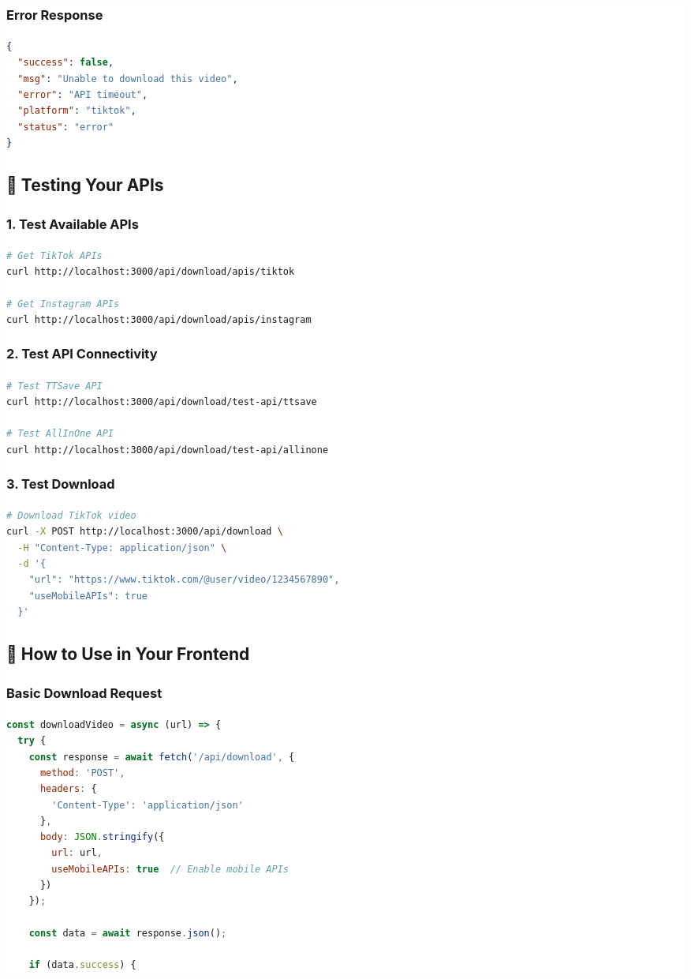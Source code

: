 ### Error Response
```json
{
  "success": false,
  "msg": "Unable to download this video",
  "error": "API timeout",
  "platform": "tiktok",
  "status": "error"
}
```

## 🧪 Testing Your APIs

### 1. Test Available APIs
```bash
# Get TikTok APIs
curl http://localhost:3000/api/download/apis/tiktok

# Get Instagram APIs  
curl http://localhost:3000/api/download/apis/instagram
```

### 2. Test API Connectivity
```bash
# Test TTSave API
curl http://localhost:3000/api/download/test-api/ttsave

# Test AllInOne API
curl http://localhost:3000/api/download/test-api/allinone
```

### 3. Test Download
```bash
# Download TikTok video
curl -X POST http://localhost:3000/api/download \
  -H "Content-Type: application/json" \
  -d '{
    "url": "https://www.tiktok.com/@user/video/1234567890",
    "useMobileAPIs": true
  }'
```

## 🔄 How to Use in Your Frontend

### Basic Download Request
```javascript
const downloadVideo = async (url) => {
  try {
    const response = await fetch('/api/download', {
      method: 'POST',
      headers: {
        'Content-Type': 'application/json'
      },
      body: JSON.stringify({
        url: url,
        useMobileAPIs: true  // Enable mobile APIs
      })
    });
    
    const data = await response.json();
    
    if (data.success) {
```